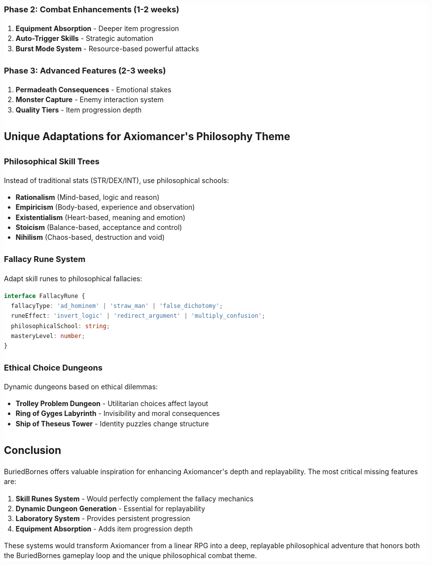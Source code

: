 ### Phase 2: Combat Enhancements (1-2 weeks)
1. **Equipment Absorption** - Deeper item progression
2. **Auto-Trigger Skills** - Strategic automation
3. **Burst Mode System** - Resource-based powerful attacks

### Phase 3: Advanced Features (2-3 weeks)
1. **Permadeath Consequences** - Emotional stakes
2. **Monster Capture** - Enemy interaction system
3. **Quality Tiers** - Item progression depth

## Unique Adaptations for Axiomancer's Philosophy Theme

### Philosophical Skill Trees
Instead of traditional stats (STR/DEX/INT), use philosophical schools:
- **Rationalism** (Mind-based, logic and reason)
- **Empiricism** (Body-based, experience and observation)  
- **Existentialism** (Heart-based, meaning and emotion)
- **Stoicism** (Balance-based, acceptance and control)
- **Nihilism** (Chaos-based, destruction and void)

### Fallacy Rune System
Adapt skill runes to philosophical fallacies:
```typescript
interface FallacyRune {
  fallacyType: 'ad_hominem' | 'straw_man' | 'false_dichotomy';
  runeEffect: 'invert_logic' | 'redirect_argument' | 'multiply_confusion';
  philosophicalSchool: string;
  masteryLevel: number;
}
```

### Ethical Choice Dungeons
Dynamic dungeons based on ethical dilemmas:
- **Trolley Problem Dungeon** - Utilitarian choices affect layout
- **Ring of Gyges Labyrinth** - Invisibility and moral consequences
- **Ship of Theseus Tower** - Identity puzzles change structure

## Conclusion

BuriedBornes offers valuable inspiration for enhancing Axiomancer's depth and replayability. The most critical missing features are:

1. **Skill Runes System** - Would perfectly complement the fallacy mechanics
2. **Dynamic Dungeon Generation** - Essential for replayability  
3. **Laboratory System** - Provides persistent progression
4. **Equipment Absorption** - Adds item progression depth

These systems would transform Axiomancer from a linear RPG into a deep, replayable philosophical adventure that honors both the BuriedBornes gameplay loop and the unique philosophical combat theme.